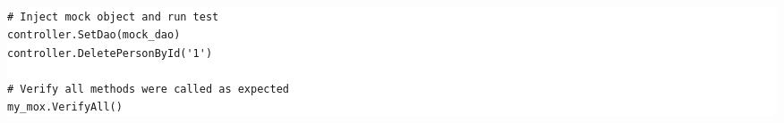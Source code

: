     # Inject mock object and run test
    controller.SetDao(mock_dao)
    controller.DeletePersonById('1')

    # Verify all methods were called as expected
    my_mox.VerifyAll()


 [1]: http://testtools.readthedocs.org/en/latest/overview.html
 [2]: https://docs.python.org/2/library/unittest.html
 [3]: http://testtools.readthedocs.org/en/latest/for-test-authors.html#writing-your-own-matchers
 [4]: http://xunitpatterns.com/
 [5]: https://wiki.python.org/moin/PythonTestingToolsTaxonomy
 [6]: https://pypi.python.org/pypi/fixtures
 [7]: https://mock.readthedocs.org/en/latest/
 [8]: https://mock.readthedocs.org/en/latest/patch.html#where-to-patch
 [9]: https://code.google.com/p/pymox/wiki/MoxComparison
 [10]: https://code.google.com/p/pymox/wiki/MoxDocumentation
 [11]: https://tox.readthedocs.org/en/latest/config.html
 [12]: http://testrepository.readthedocs.org/en/latest/MANUAL.html
